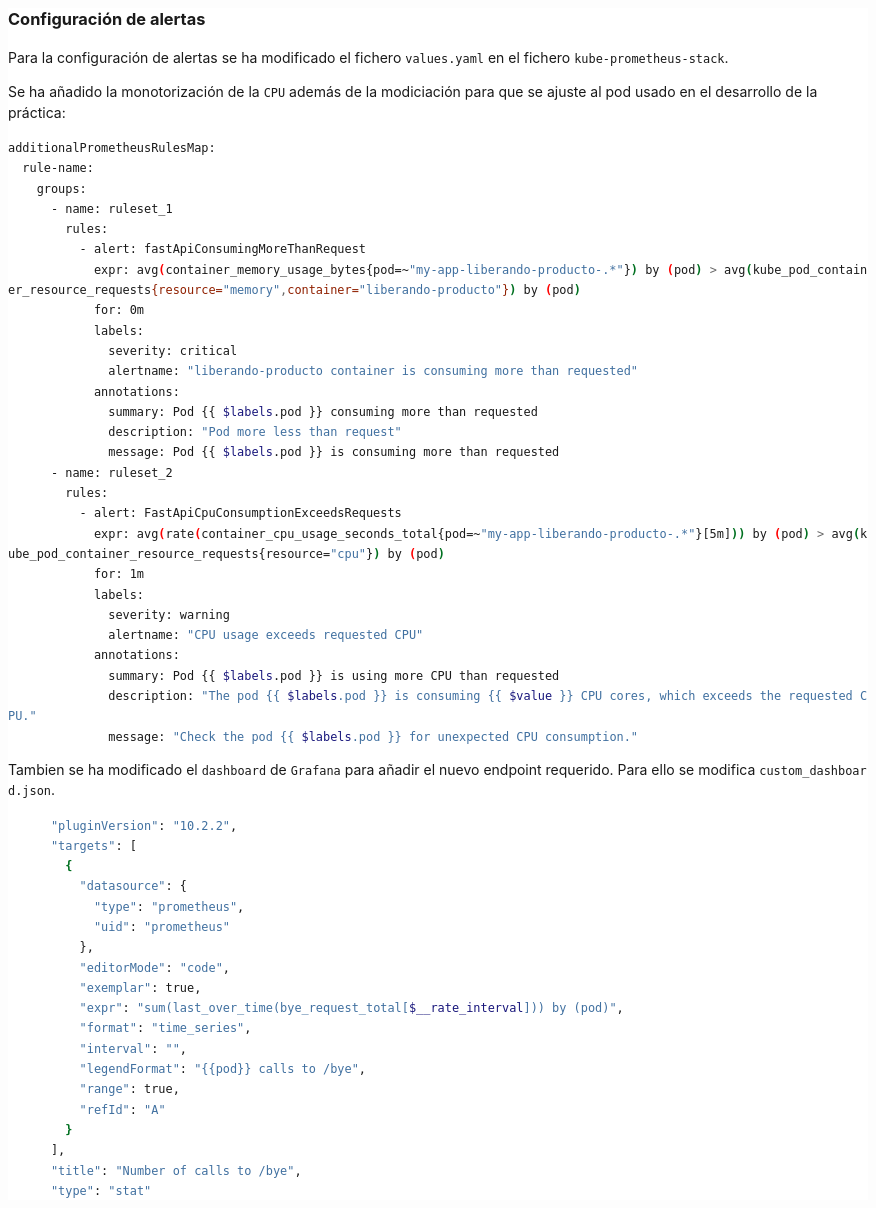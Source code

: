 ### Configuración de alertas

Para la configuración de alertas se ha modificado el fichero `values.yaml` en el fichero `kube-prometheus-stack`.

Se ha añadido la monotorización de la `CPU` además de la modiciación para que se ajuste al pod usado en el desarrollo de la práctica:

```sh
additionalPrometheusRulesMap:
  rule-name:
    groups:
      - name: ruleset_1
        rules:
          - alert: fastApiConsumingMoreThanRequest
            expr: avg(container_memory_usage_bytes{pod=~"my-app-liberando-producto-.*"}) by (pod) > avg(kube_pod_container_resource_requests{resource="memory",container="liberando-producto"}) by (pod)
            for: 0m
            labels:
              severity: critical
              alertname: "liberando-producto container is consuming more than requested"
            annotations:
              summary: Pod {{ $labels.pod }} consuming more than requested
              description: "Pod more less than request"
              message: Pod {{ $labels.pod }} is consuming more than requested
      - name: ruleset_2
        rules:
          - alert: FastApiCpuConsumptionExceedsRequests
            expr: avg(rate(container_cpu_usage_seconds_total{pod=~"my-app-liberando-producto-.*"}[5m])) by (pod) > avg(kube_pod_container_resource_requests{resource="cpu"}) by (pod)
            for: 1m
            labels:
              severity: warning
              alertname: "CPU usage exceeds requested CPU"
            annotations:
              summary: Pod {{ $labels.pod }} is using more CPU than requested
              description: "The pod {{ $labels.pod }} is consuming {{ $value }} CPU cores, which exceeds the requested CPU."
              message: "Check the pod {{ $labels.pod }} for unexpected CPU consumption."
```

Tambien se ha modificado el `dashboard` de `Grafana` para añadir el nuevo endpoint requerido. Para ello se modifica `custom_dashboard.json`.  

```sh
      "pluginVersion": "10.2.2",
      "targets": [
        {
          "datasource": {
            "type": "prometheus",
            "uid": "prometheus"
          },
          "editorMode": "code",
          "exemplar": true,
          "expr": "sum(last_over_time(bye_request_total[$__rate_interval])) by (pod)",
          "format": "time_series",
          "interval": "",
          "legendFormat": "{{pod}} calls to /bye",
          "range": true,
          "refId": "A"
        }
      ],
      "title": "Number of calls to /bye",
      "type": "stat"
```  
